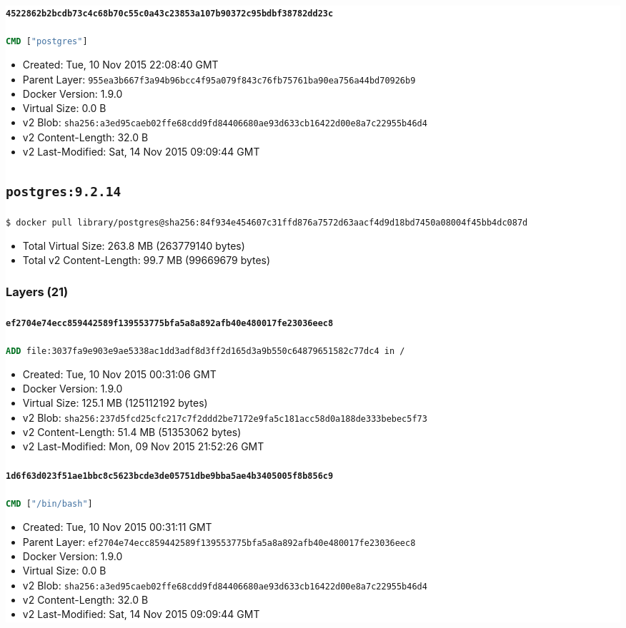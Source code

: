#### `4522862b2bcdb73c4c68b70c55c0a43c23853a107b90372c95bdbf38782dd23c`

```dockerfile
CMD ["postgres"]
```

-	Created: Tue, 10 Nov 2015 22:08:40 GMT
-	Parent Layer: `955ea3b667f3a94b96bcc4f95a079f843c76fb75761ba90ea756a44bd70926b9`
-	Docker Version: 1.9.0
-	Virtual Size: 0.0 B
-	v2 Blob: `sha256:a3ed95caeb02ffe68cdd9fd84406680ae93d633cb16422d00e8a7c22955b46d4`
-	v2 Content-Length: 32.0 B
-	v2 Last-Modified: Sat, 14 Nov 2015 09:09:44 GMT

## `postgres:9.2.14`

```console
$ docker pull library/postgres@sha256:84f934e454607c31ffd876a7572d63aacf4d9d18bd7450a08004f45bb4dc087d
```

-	Total Virtual Size: 263.8 MB (263779140 bytes)
-	Total v2 Content-Length: 99.7 MB (99669679 bytes)

### Layers (21)

#### `ef2704e74ecc859442589f139553775bfa5a8a892afb40e480017fe23036eec8`

```dockerfile
ADD file:3037fa9e903e9ae5338ac1dd3adf8d3ff2d165d3a9b550c64879651582c77dc4 in /
```

-	Created: Tue, 10 Nov 2015 00:31:06 GMT
-	Docker Version: 1.9.0
-	Virtual Size: 125.1 MB (125112192 bytes)
-	v2 Blob: `sha256:237d5fcd25cfc217c7f2ddd2be7172e9fa5c181acc58d0a188de333bebec5f73`
-	v2 Content-Length: 51.4 MB (51353062 bytes)
-	v2 Last-Modified: Mon, 09 Nov 2015 21:52:26 GMT

#### `1d6f63d023f51ae1bbc8c5623bcde3de05751dbe9bba5ae4b3405005f8b856c9`

```dockerfile
CMD ["/bin/bash"]
```

-	Created: Tue, 10 Nov 2015 00:31:11 GMT
-	Parent Layer: `ef2704e74ecc859442589f139553775bfa5a8a892afb40e480017fe23036eec8`
-	Docker Version: 1.9.0
-	Virtual Size: 0.0 B
-	v2 Blob: `sha256:a3ed95caeb02ffe68cdd9fd84406680ae93d633cb16422d00e8a7c22955b46d4`
-	v2 Content-Length: 32.0 B
-	v2 Last-Modified: Sat, 14 Nov 2015 09:09:44 GMT
